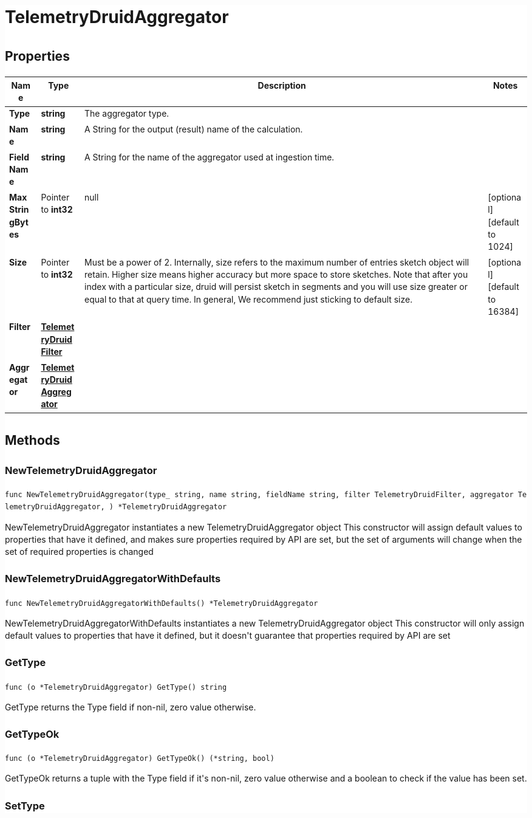# TelemetryDruidAggregator

## Properties

Name | Type | Description | Notes
------------ | ------------- | ------------- | -------------
**Type** | **string** | The aggregator type. | 
**Name** | **string** | A String for the output (result) name of the calculation. | 
**FieldName** | **string** | A String for the name of the aggregator used at ingestion time. | 
**MaxStringBytes** | Pointer to **int32** | null | [optional] [default to 1024]
**Size** | Pointer to **int32** | Must be a power of 2. Internally, size refers to the maximum number of entries sketch object will retain. Higher size means higher accuracy but more space to store sketches. Note that after you index with a particular size, druid will persist sketch in segments and you will use size greater or equal to that at query time. In general, We recommend just sticking to default size. | [optional] [default to 16384]
**Filter** | [**TelemetryDruidFilter**](telemetry.DruidFilter.md) |  | 
**Aggregator** | [**TelemetryDruidAggregator**](telemetry.DruidAggregator.md) |  | 

## Methods

### NewTelemetryDruidAggregator

`func NewTelemetryDruidAggregator(type_ string, name string, fieldName string, filter TelemetryDruidFilter, aggregator TelemetryDruidAggregator, ) *TelemetryDruidAggregator`

NewTelemetryDruidAggregator instantiates a new TelemetryDruidAggregator object
This constructor will assign default values to properties that have it defined,
and makes sure properties required by API are set, but the set of arguments
will change when the set of required properties is changed

### NewTelemetryDruidAggregatorWithDefaults

`func NewTelemetryDruidAggregatorWithDefaults() *TelemetryDruidAggregator`

NewTelemetryDruidAggregatorWithDefaults instantiates a new TelemetryDruidAggregator object
This constructor will only assign default values to properties that have it defined,
but it doesn't guarantee that properties required by API are set

### GetType

`func (o *TelemetryDruidAggregator) GetType() string`

GetType returns the Type field if non-nil, zero value otherwise.

### GetTypeOk

`func (o *TelemetryDruidAggregator) GetTypeOk() (*string, bool)`

GetTypeOk returns a tuple with the Type field if it's non-nil, zero value otherwise
and a boolean to check if the value has been set.

### SetType

